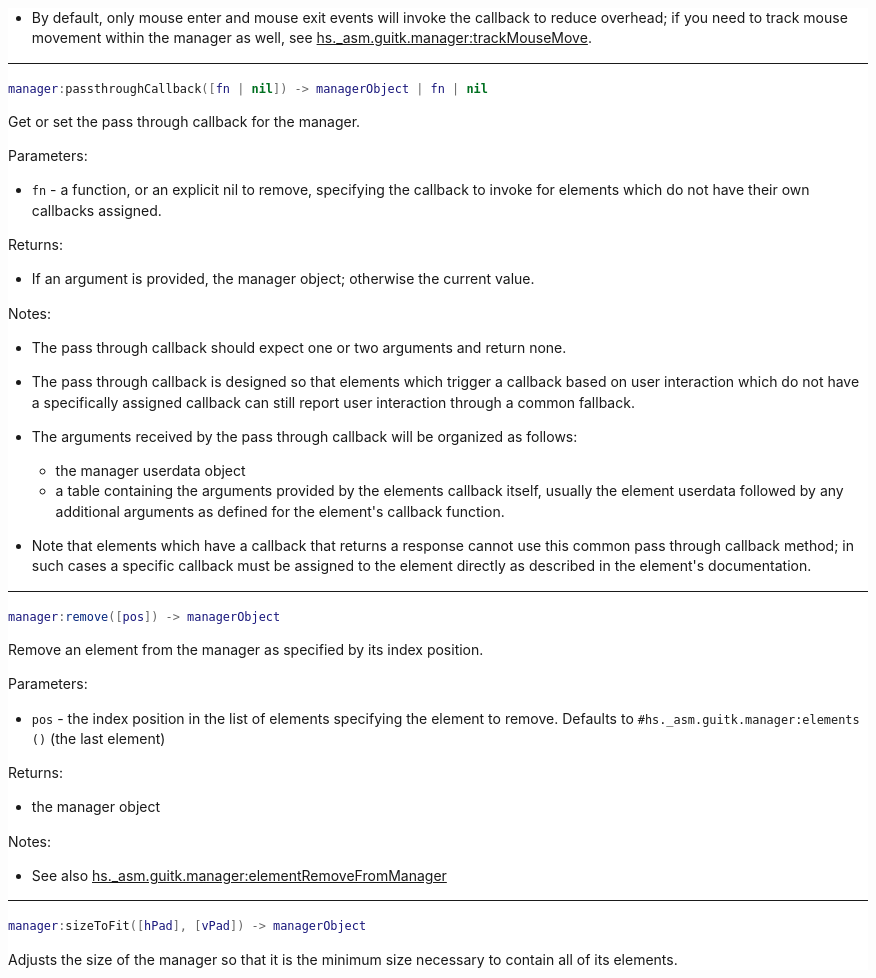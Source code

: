  * By default, only mouse enter and mouse exit events will invoke the callback to reduce overhead; if you need to track mouse movement within the manager as well, see [hs._asm.guitk.manager:trackMouseMove](#trackMouseMove).

- - -

<a name="passthroughCallback"></a>
~~~lua
manager:passthroughCallback([fn | nil]) -> managerObject | fn | nil
~~~
Get or set the pass through callback for the manager.

Parameters:
 * `fn` - a function, or an explicit nil to remove, specifying the callback to invoke for elements which do not have their own callbacks assigned.

Returns:
 * If an argument is provided, the manager object; otherwise the current value.

Notes:
 * The pass through callback should expect one or two arguments and return none.

 * The pass through callback is designed so that elements which trigger a callback based on user interaction which do not have a specifically assigned callback can still report user interaction through a common fallback.
 * The arguments received by the pass through callback will be organized as follows:
   * the manager userdata object
   * a table containing the arguments provided by the elements callback itself, usually the element userdata followed by any additional arguments as defined for the element's callback function.

 * Note that elements which have a callback that returns a response cannot use this common pass through callback method; in such cases a specific callback must be assigned to the element directly as described in the element's documentation.

- - -

<a name="remove"></a>
~~~lua
manager:remove([pos]) -> managerObject
~~~
Remove an element from the manager as specified by its index position.

Parameters:
 * `pos`     - the index position in the list of elements specifying the element to remove.  Defaults to `#hs._asm.guitk.manager:elements()` (the last element)

Returns:
 * the manager object

Notes:
 * See also [hs._asm.guitk.manager:elementRemoveFromManager](#elementRemoveFromManager)

- - -

<a name="sizeToFit"></a>
~~~lua
manager:sizeToFit([hPad], [vPad]) -> managerObject
~~~
Adjusts the size of the manager so that it is the minimum size necessary to contain all of its elements.
